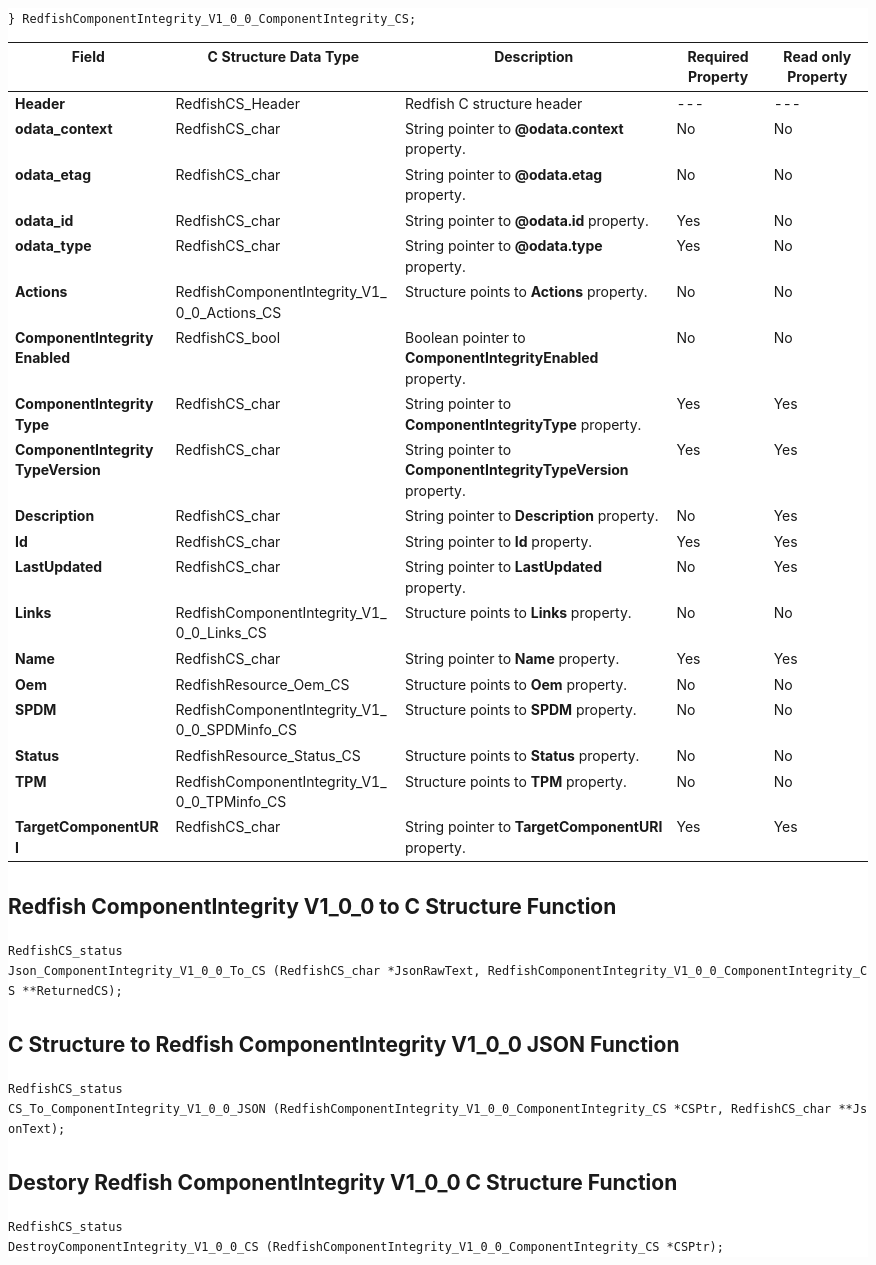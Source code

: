     } RedfishComponentIntegrity_V1_0_0_ComponentIntegrity_CS;

|Field |C Structure Data Type|Description |Required Property|Read only Property
| ---  | --- | --- | --- | ---
|**Header**|RedfishCS_Header|Redfish C structure header|---|---
|**odata_context**|RedfishCS_char| String pointer to **@odata.context** property.| No| No
|**odata_etag**|RedfishCS_char| String pointer to **@odata.etag** property.| No| No
|**odata_id**|RedfishCS_char| String pointer to **@odata.id** property.| Yes| No
|**odata_type**|RedfishCS_char| String pointer to **@odata.type** property.| Yes| No
|**Actions**|RedfishComponentIntegrity_V1_0_0_Actions_CS| Structure points to **Actions** property.| No| No
|**ComponentIntegrityEnabled**|RedfishCS_bool| Boolean pointer to **ComponentIntegrityEnabled** property.| No| No
|**ComponentIntegrityType**|RedfishCS_char| String pointer to **ComponentIntegrityType** property.| Yes| Yes
|**ComponentIntegrityTypeVersion**|RedfishCS_char| String pointer to **ComponentIntegrityTypeVersion** property.| Yes| Yes
|**Description**|RedfishCS_char| String pointer to **Description** property.| No| Yes
|**Id**|RedfishCS_char| String pointer to **Id** property.| Yes| Yes
|**LastUpdated**|RedfishCS_char| String pointer to **LastUpdated** property.| No| Yes
|**Links**|RedfishComponentIntegrity_V1_0_0_Links_CS| Structure points to **Links** property.| No| No
|**Name**|RedfishCS_char| String pointer to **Name** property.| Yes| Yes
|**Oem**|RedfishResource_Oem_CS| Structure points to **Oem** property.| No| No
|**SPDM**|RedfishComponentIntegrity_V1_0_0_SPDMinfo_CS| Structure points to **SPDM** property.| No| No
|**Status**|RedfishResource_Status_CS| Structure points to **Status** property.| No| No
|**TPM**|RedfishComponentIntegrity_V1_0_0_TPMinfo_CS| Structure points to **TPM** property.| No| No
|**TargetComponentURI**|RedfishCS_char| String pointer to **TargetComponentURI** property.| Yes| Yes
## Redfish ComponentIntegrity V1_0_0 to C Structure Function
    RedfishCS_status
    Json_ComponentIntegrity_V1_0_0_To_CS (RedfishCS_char *JsonRawText, RedfishComponentIntegrity_V1_0_0_ComponentIntegrity_CS **ReturnedCS);

## C Structure to Redfish ComponentIntegrity V1_0_0 JSON Function
    RedfishCS_status
    CS_To_ComponentIntegrity_V1_0_0_JSON (RedfishComponentIntegrity_V1_0_0_ComponentIntegrity_CS *CSPtr, RedfishCS_char **JsonText);

## Destory Redfish ComponentIntegrity V1_0_0 C Structure Function
    RedfishCS_status
    DestroyComponentIntegrity_V1_0_0_CS (RedfishComponentIntegrity_V1_0_0_ComponentIntegrity_CS *CSPtr);

